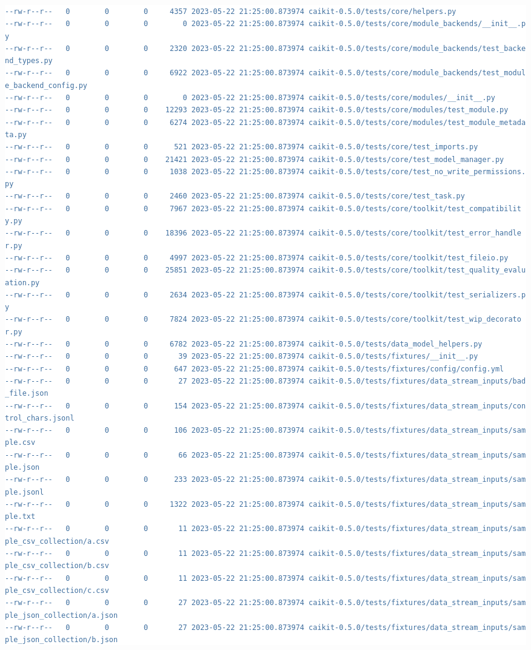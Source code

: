 ```diff
--rw-r--r--   0        0        0     4357 2023-05-22 21:25:00.873974 caikit-0.5.0/tests/core/helpers.py
--rw-r--r--   0        0        0        0 2023-05-22 21:25:00.873974 caikit-0.5.0/tests/core/module_backends/__init__.py
--rw-r--r--   0        0        0     2320 2023-05-22 21:25:00.873974 caikit-0.5.0/tests/core/module_backends/test_backend_types.py
--rw-r--r--   0        0        0     6922 2023-05-22 21:25:00.873974 caikit-0.5.0/tests/core/module_backends/test_module_backend_config.py
--rw-r--r--   0        0        0        0 2023-05-22 21:25:00.873974 caikit-0.5.0/tests/core/modules/__init__.py
--rw-r--r--   0        0        0    12293 2023-05-22 21:25:00.873974 caikit-0.5.0/tests/core/modules/test_module.py
--rw-r--r--   0        0        0     6274 2023-05-22 21:25:00.873974 caikit-0.5.0/tests/core/modules/test_module_metadata.py
--rw-r--r--   0        0        0      521 2023-05-22 21:25:00.873974 caikit-0.5.0/tests/core/test_imports.py
--rw-r--r--   0        0        0    21421 2023-05-22 21:25:00.873974 caikit-0.5.0/tests/core/test_model_manager.py
--rw-r--r--   0        0        0     1038 2023-05-22 21:25:00.873974 caikit-0.5.0/tests/core/test_no_write_permissions.py
--rw-r--r--   0        0        0     2460 2023-05-22 21:25:00.873974 caikit-0.5.0/tests/core/test_task.py
--rw-r--r--   0        0        0     7967 2023-05-22 21:25:00.873974 caikit-0.5.0/tests/core/toolkit/test_compatibility.py
--rw-r--r--   0        0        0    18396 2023-05-22 21:25:00.873974 caikit-0.5.0/tests/core/toolkit/test_error_handler.py
--rw-r--r--   0        0        0     4997 2023-05-22 21:25:00.873974 caikit-0.5.0/tests/core/toolkit/test_fileio.py
--rw-r--r--   0        0        0    25851 2023-05-22 21:25:00.873974 caikit-0.5.0/tests/core/toolkit/test_quality_evaluation.py
--rw-r--r--   0        0        0     2634 2023-05-22 21:25:00.873974 caikit-0.5.0/tests/core/toolkit/test_serializers.py
--rw-r--r--   0        0        0     7824 2023-05-22 21:25:00.873974 caikit-0.5.0/tests/core/toolkit/test_wip_decorator.py
--rw-r--r--   0        0        0     6782 2023-05-22 21:25:00.873974 caikit-0.5.0/tests/data_model_helpers.py
--rw-r--r--   0        0        0       39 2023-05-22 21:25:00.873974 caikit-0.5.0/tests/fixtures/__init__.py
--rw-r--r--   0        0        0      647 2023-05-22 21:25:00.873974 caikit-0.5.0/tests/fixtures/config/config.yml
--rw-r--r--   0        0        0       27 2023-05-22 21:25:00.873974 caikit-0.5.0/tests/fixtures/data_stream_inputs/bad_file.json
--rw-r--r--   0        0        0      154 2023-05-22 21:25:00.873974 caikit-0.5.0/tests/fixtures/data_stream_inputs/control_chars.jsonl
--rw-r--r--   0        0        0      106 2023-05-22 21:25:00.873974 caikit-0.5.0/tests/fixtures/data_stream_inputs/sample.csv
--rw-r--r--   0        0        0       66 2023-05-22 21:25:00.873974 caikit-0.5.0/tests/fixtures/data_stream_inputs/sample.json
--rw-r--r--   0        0        0      233 2023-05-22 21:25:00.873974 caikit-0.5.0/tests/fixtures/data_stream_inputs/sample.jsonl
--rw-r--r--   0        0        0     1322 2023-05-22 21:25:00.873974 caikit-0.5.0/tests/fixtures/data_stream_inputs/sample.txt
--rw-r--r--   0        0        0       11 2023-05-22 21:25:00.873974 caikit-0.5.0/tests/fixtures/data_stream_inputs/sample_csv_collection/a.csv
--rw-r--r--   0        0        0       11 2023-05-22 21:25:00.873974 caikit-0.5.0/tests/fixtures/data_stream_inputs/sample_csv_collection/b.csv
--rw-r--r--   0        0        0       11 2023-05-22 21:25:00.873974 caikit-0.5.0/tests/fixtures/data_stream_inputs/sample_csv_collection/c.csv
--rw-r--r--   0        0        0       27 2023-05-22 21:25:00.873974 caikit-0.5.0/tests/fixtures/data_stream_inputs/sample_json_collection/a.json
--rw-r--r--   0        0        0       27 2023-05-22 21:25:00.873974 caikit-0.5.0/tests/fixtures/data_stream_inputs/sample_json_collection/b.json
```